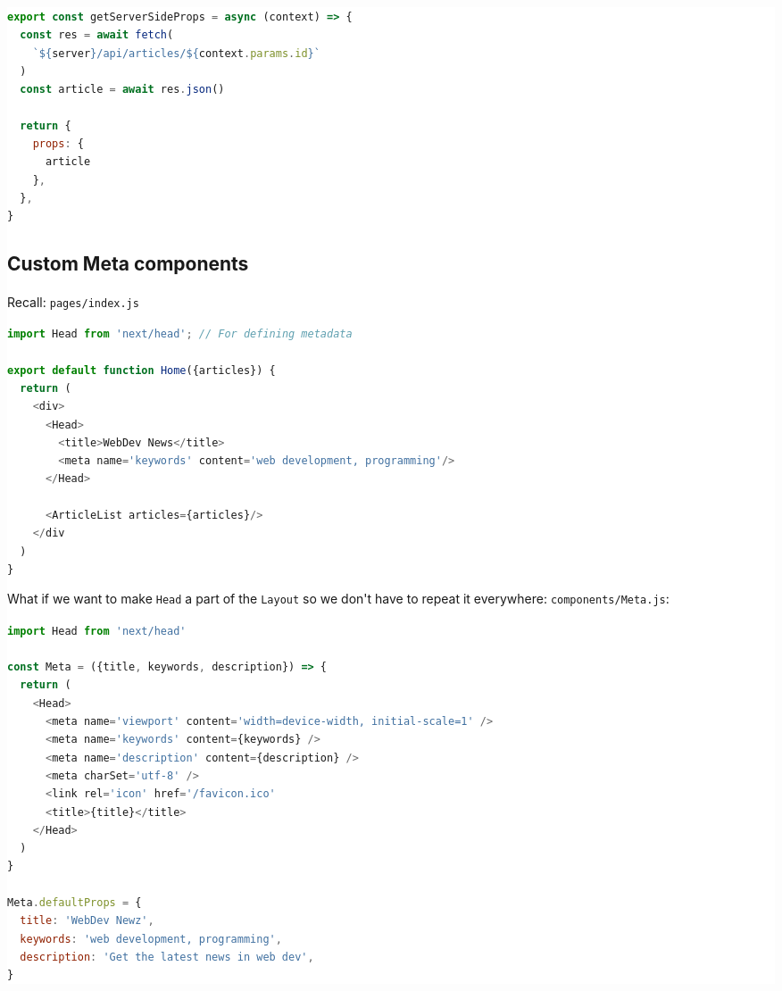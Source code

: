 ```JavaScript
export const getServerSideProps = async (context) => {
  const res = await fetch(
    `${server}/api/articles/${context.params.id}`
  )
  const article = await res.json()
  
  return {
    props: {
      article
    },
  },
}
```

## Custom Meta components

Recall:
`pages/index.js`
```JavaScript
import Head from 'next/head'; // For defining metadata

export default function Home({articles}) {
  return (
    <div>
      <Head>
        <title>WebDev News</title>
        <meta name='keywords' content='web development, programming'/>
      </Head>

      <ArticleList articles={articles}/>
    </div
  )
}
```

What if we want to make `Head` a part of the `Layout` so we don't have to repeat it everywhere:
`components/Meta.js`:
```JavaScript
import Head from 'next/head'

const Meta = ({title, keywords, description}) => {
  return (
    <Head>
      <meta name='viewport' content='width=device-width, initial-scale=1' />
      <meta name='keywords' content={keywords} />
      <meta name='description' content={description} />
      <meta charSet='utf-8' />
      <link rel='icon' href='/favicon.ico'
      <title>{title}</title>
    </Head>
  )
}

Meta.defaultProps = {
  title: 'WebDev Newz',
  keywords: 'web development, programming',
  description: 'Get the latest news in web dev',
}
```

